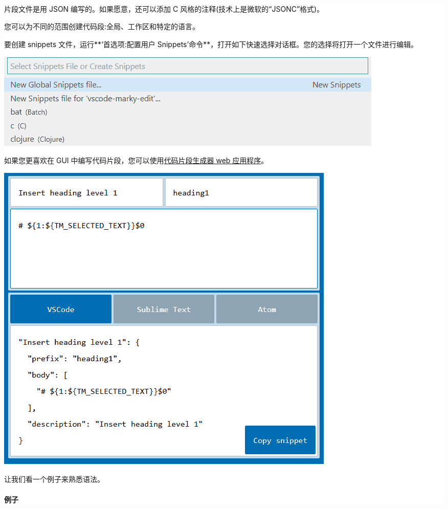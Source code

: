 片段文件是用 JSON 编写的。如果愿意，还可以添加 C 风格的注释(技术上是微软的“JSONC”格式)。

您可以为不同的范围创建代码段:全局、工作区和特定的语言。

要创建 snippets 文件，运行**‘首选项:配置用户 Snippets’命令**，打开如下快速选择对话框。您的选择将打开一个文件进行编辑。

![user snippets](img/7964b2d236bc136aed8a5fd7ade276e7.png)

如果您更喜欢在 GUI 中编写代码片段，您可以使用[代码片段生成器 web 应用程序](https://snippet-generator.app)。

![snippet generator](img/abecabe70fc6a0f50ba40fe3afc25c8c.png)

让我们看一个例子来熟悉语法。

#### 例子
